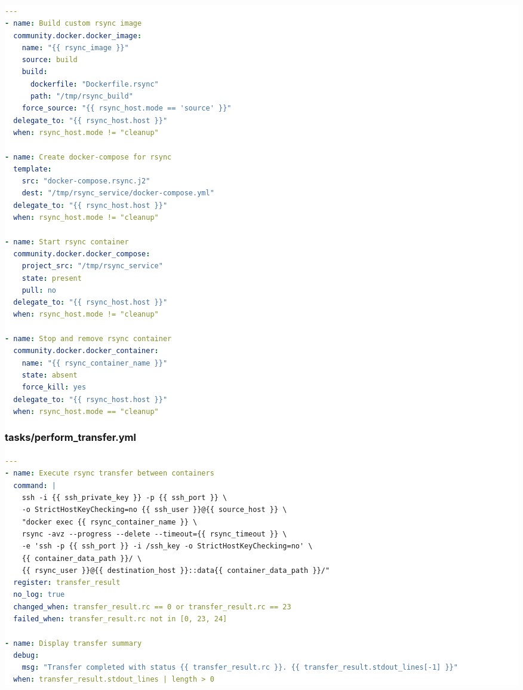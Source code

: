 ```yaml
---
- name: Build custom rsync image
  community.docker.docker_image:
    name: "{{ rsync_image }}"
    source: build
    build:
      dockerfile: "Dockerfile.rsync"
      path: "/tmp/rsync_build"
    force_source: "{{ rsync_host.mode == 'source' }}"
  delegate_to: "{{ rsync_host.host }}"
  when: rsync_host.mode != "cleanup"

- name: Create docker-compose for rsync
  template:
    src: "docker-compose.rsync.j2"
    dest: "/tmp/rsync_service/docker-compose.yml"
  delegate_to: "{{ rsync_host.host }}"
  when: rsync_host.mode != "cleanup"

- name: Start rsync container
  community.docker.docker_compose:
    project_src: "/tmp/rsync_service"
    state: present
    pull: no
  delegate_to: "{{ rsync_host.host }}"
  when: rsync_host.mode != "cleanup"

- name: Stop and remove rsync container
  community.docker.docker_container:
    name: "{{ rsync_container_name }}"
    state: absent
    force_kill: yes
  delegate_to: "{{ rsync_host.host }}"
  when: rsync_host.mode == "cleanup"
```

### tasks/perform_transfer.yml

```yaml
---
- name: Execute rsync transfer between containers
  command: |
    ssh -i {{ ssh_private_key }} -p {{ ssh_port }} \
    -o StrictHostKeyChecking=no {{ ssh_user }}@{{ source_host }} \
    "docker exec {{ rsync_container_name }} \
    rsync -avz --progress --delete --timeout={{ rsync_timeout }} \
    -e 'ssh -p {{ ssh_port }} -i /ssh_key -o StrictHostKeyChecking=no' \
    {{ container_data_path }}/ \
    {{ rsync_user }}@{{ destination_host }}::data{{ container_data_path }}/"
  register: transfer_result
  no_log: true
  changed_when: transfer_result.rc == 0 or transfer_result.rc == 23
  failed_when: transfer_result.rc not in [0, 23, 24]

- name: Display transfer summary
  debug:
    msg: "Transfer completed with status {{ transfer_result.rc }}. {{ transfer_result.stdout_lines[-1] }}"
  when: transfer_result.stdout_lines | length > 0
```
